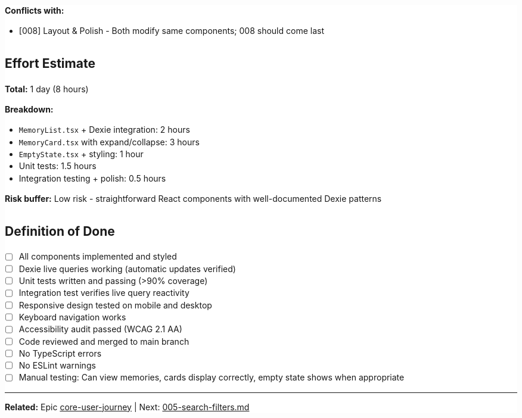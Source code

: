 **Conflicts with:**
- [008] Layout & Polish - Both modify same components; 008 should come last

## Effort Estimate

**Total:** 1 day (8 hours)

**Breakdown:**
- `MemoryList.tsx` + Dexie integration: 2 hours
- `MemoryCard.tsx` with expand/collapse: 3 hours
- `EmptyState.tsx` + styling: 1 hour
- Unit tests: 1.5 hours
- Integration testing + polish: 0.5 hours

**Risk buffer:** Low risk - straightforward React components with well-documented Dexie patterns

## Definition of Done

- [ ] All components implemented and styled
- [ ] Dexie live queries working (automatic updates verified)
- [ ] Unit tests written and passing (>90% coverage)
- [ ] Integration test verifies live query reactivity
- [ ] Responsive design tested on mobile and desktop
- [ ] Keyboard navigation works
- [ ] Accessibility audit passed (WCAG 2.1 AA)
- [ ] Code reviewed and merged to main branch
- [ ] No TypeScript errors
- [ ] No ESLint warnings
- [ ] Manual testing: Can view memories, cards display correctly, empty state shows when appropriate

---

**Related:** Epic [core-user-journey](./epic.md) | Next: [005-search-filters.md](./005.md)
